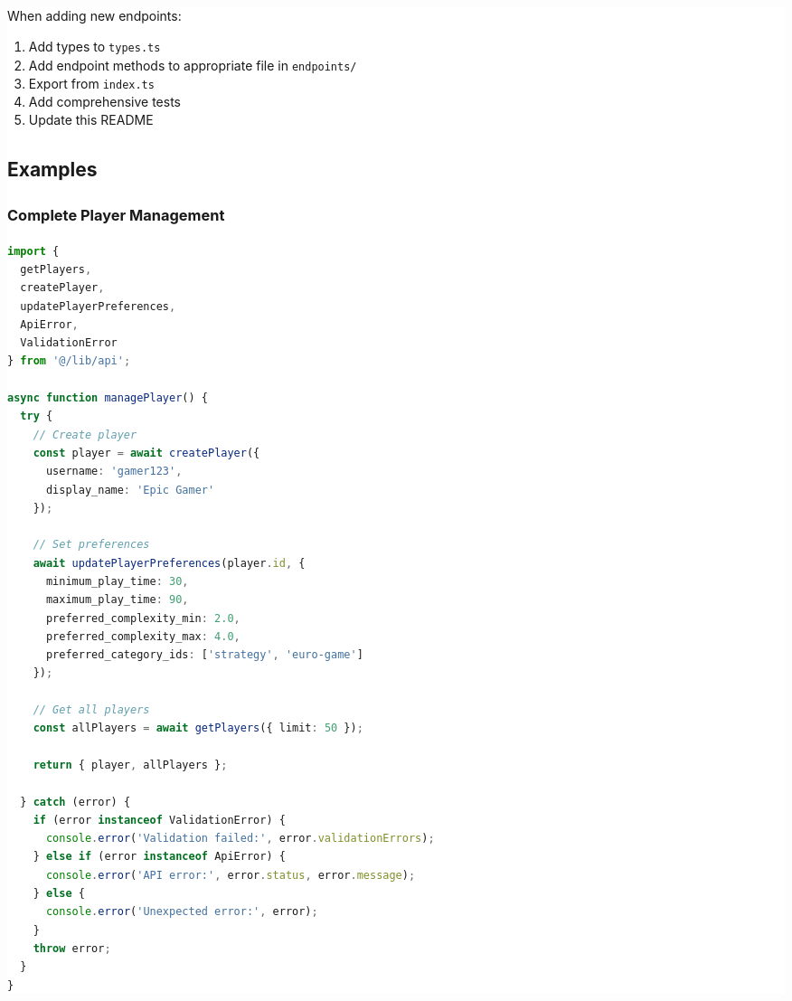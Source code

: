 When adding new endpoints:

1. Add types to `types.ts`
2. Add endpoint methods to appropriate file in `endpoints/`
3. Export from `index.ts`
4. Add comprehensive tests
5. Update this README

## Examples

### Complete Player Management

```typescript
import { 
  getPlayers, 
  createPlayer, 
  updatePlayerPreferences,
  ApiError,
  ValidationError 
} from '@/lib/api';

async function managePlayer() {
  try {
    // Create player
    const player = await createPlayer({
      username: 'gamer123',
      display_name: 'Epic Gamer'
    });

    // Set preferences
    await updatePlayerPreferences(player.id, {
      minimum_play_time: 30,
      maximum_play_time: 90,
      preferred_complexity_min: 2.0,
      preferred_complexity_max: 4.0,
      preferred_category_ids: ['strategy', 'euro-game']
    });

    // Get all players
    const allPlayers = await getPlayers({ limit: 50 });
    
    return { player, allPlayers };
    
  } catch (error) {
    if (error instanceof ValidationError) {
      console.error('Validation failed:', error.validationErrors);
    } else if (error instanceof ApiError) {
      console.error('API error:', error.status, error.message);
    } else {
      console.error('Unexpected error:', error);
    }
    throw error;
  }
}
```
